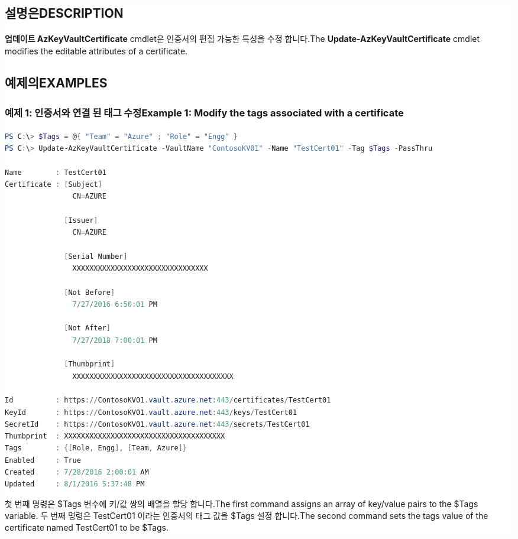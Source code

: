 ## <span data-ttu-id="a7d9c-107">설명은</span><span class="sxs-lookup"><span data-stu-id="a7d9c-107">DESCRIPTION</span></span>
<span data-ttu-id="a7d9c-108">**업데이트 AzKeyVaultCertificate** cmdlet은 인증서의 편집 가능한 특성을 수정 합니다.</span><span class="sxs-lookup"><span data-stu-id="a7d9c-108">The **Update-AzKeyVaultCertificate** cmdlet modifies the editable attributes of a certificate.</span></span>

## <span data-ttu-id="a7d9c-109">예제의</span><span class="sxs-lookup"><span data-stu-id="a7d9c-109">EXAMPLES</span></span>

### <span data-ttu-id="a7d9c-110">예제 1: 인증서와 연결 된 태그 수정</span><span class="sxs-lookup"><span data-stu-id="a7d9c-110">Example 1: Modify the tags associated with a certificate</span></span>
```powershell
PS C:\> $Tags = @{ "Team" = "Azure" ; "Role" = "Engg" }
PS C:\> Update-AzKeyVaultCertificate -VaultName "ContosoKV01" -Name "TestCert01" -Tag $Tags -PassThru

Name        : TestCert01
Certificate : [Subject]
                CN=AZURE

              [Issuer]
                CN=AZURE

              [Serial Number]
                XXXXXXXXXXXXXXXXXXXXXXXXXXXXXXXX

              [Not Before]
                7/27/2016 6:50:01 PM

              [Not After]
                7/27/2018 7:00:01 PM

              [Thumbprint]
                XXXXXXXXXXXXXXXXXXXXXXXXXXXXXXXXXXXXXX

Id          : https://ContosoKV01.vault.azure.net:443/certificates/TestCert01
KeyId       : https://ContosoKV01.vault.azure.net:443/keys/TestCert01
SecretId    : https://ContosoKV01.vault.azure.net:443/secrets/TestCert01
Thumbprint  : XXXXXXXXXXXXXXXXXXXXXXXXXXXXXXXXXXXXXX
Tags        : {[Role, Engg], [Team, Azure]}
Enabled     : True
Created     : 7/28/2016 2:00:01 AM
Updated     : 8/1/2016 5:37:48 PM
```

<span data-ttu-id="a7d9c-111">첫 번째 명령은 $Tags 변수에 키/값 쌍의 배열을 할당 합니다.</span><span class="sxs-lookup"><span data-stu-id="a7d9c-111">The first command assigns an array of key/value pairs to the $Tags variable.</span></span>
<span data-ttu-id="a7d9c-112">두 번째 명령은 TestCert01 이라는 인증서의 태그 값을 $Tags 설정 합니다.</span><span class="sxs-lookup"><span data-stu-id="a7d9c-112">The second command sets the tags value of the certificate named TestCert01 to be $Tags.</span></span>
